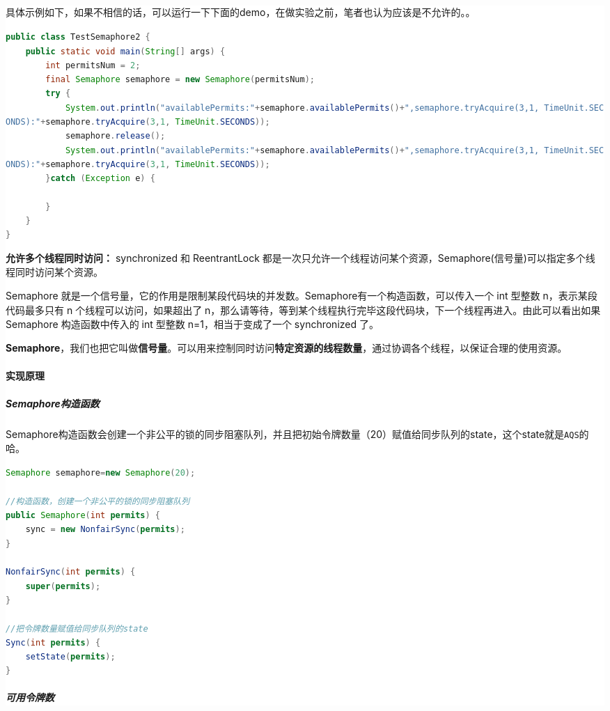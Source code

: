 具体示例如下，如果不相信的话，可以运行一下下面的demo，在做实验之前，笔者也认为应该是不允许的。。

```java
public class TestSemaphore2 {
    public static void main(String[] args) {
        int permitsNum = 2;
        final Semaphore semaphore = new Semaphore(permitsNum);
        try {
            System.out.println("availablePermits:"+semaphore.availablePermits()+",semaphore.tryAcquire(3,1, TimeUnit.SECONDS):"+semaphore.tryAcquire(3,1, TimeUnit.SECONDS));
            semaphore.release();
            System.out.println("availablePermits:"+semaphore.availablePermits()+",semaphore.tryAcquire(3,1, TimeUnit.SECONDS):"+semaphore.tryAcquire(3,1, TimeUnit.SECONDS));
        }catch (Exception e) {

        }
    }
}
```



**允许多个线程同时访问：** synchronized 和 ReentrantLock 都是一次只允许一个线程访问某个资源，Semaphore(信号量)可以指定多个线程同时访问某个资源。

Semaphore 就是一个信号量，它的作用是限制某段代码块的并发数。Semaphore有一个构造函数，可以传入一个 int 型整数 n，表示某段代码最多只有 n 个线程可以访问，如果超出了 n，那么请等待，等到某个线程执行完毕这段代码块，下一个线程再进入。由此可以看出如果 Semaphore 构造函数中传入的 int 型整数 n=1，相当于变成了一个 synchronized 了。

**Semaphore**，我们也把它叫做**信号量**。可以用来控制同时访问**特定资源的线程数量**，通过协调各个线程，以保证合理的使用资源。



#### 实现原理

##### Semaphore构造函数

Semaphore构造函数会创建一个非公平的锁的同步阻塞队列，并且把初始令牌数量（20）赋值给同步队列的state，这个state就是`AQS`的哈。

```java
Semaphore semaphore=new Semaphore(20);

//构造函数，创建一个非公平的锁的同步阻塞队列
public Semaphore(int permits) {
    sync = new NonfairSync(permits);
}

NonfairSync(int permits) {
    super(permits);
}

//把令牌数量赋值给同步队列的state
Sync(int permits) {
    setState(permits);
}
```



##### 可用令牌数
